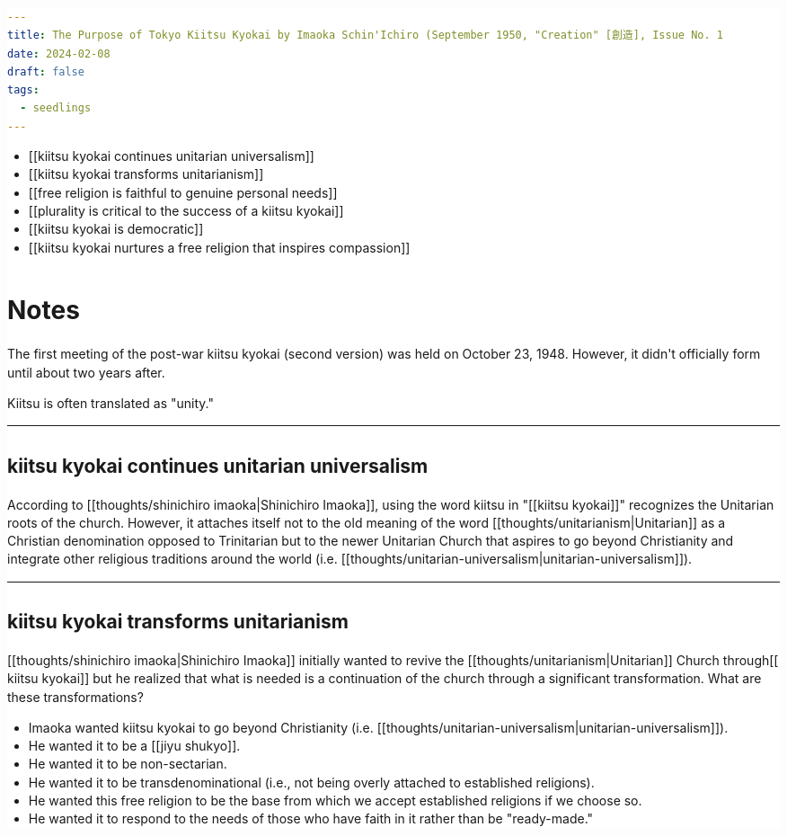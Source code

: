 ```yaml
---
title: The Purpose of Tokyo Kiitsu Kyokai by Imaoka Schin'Ichiro (September 1950, "Creation" [創造], Issue No. 1
date: 2024-02-08
draft: false
tags:
  - seedlings
---
```

- [[kiitsu kyokai continues unitarian universalism]]
- [[kiitsu kyokai transforms unitarianism]]
- [[free religion is faithful to genuine personal needs]]
- [[plurality is critical to the success of a kiitsu kyokai]]
- [[kiitsu kyokai is democratic]]
- [[kiitsu kyokai nurtures a free religion that inspires compassion]]

# Notes

The first meeting of the post-war kiitsu kyokai (second version) was held on October 23, 1948. However, it didn't officially form until about two years after.

Kiitsu is often translated as "unity."

***
## kiitsu kyokai continues unitarian universalism

According to [[thoughts/shinichiro imaoka|Shinichiro Imaoka]], using the word kiitsu in "[[kiitsu kyokai]]" recognizes the Unitarian roots of the church. However, it attaches itself not to the old meaning of the word [[thoughts/unitarianism|Unitarian]] as a Christian denomination opposed to Trinitarian but to the newer Unitarian Church that aspires to go beyond Christianity and integrate other religious traditions around the world (i.e. [[thoughts/unitarian-universalism|unitarian-universalism]]).

***
## kiitsu kyokai transforms unitarianism

[[thoughts/shinichiro imaoka|Shinichiro Imaoka]] initially wanted to revive the [[thoughts/unitarianism|Unitarian]] Church through[[ kiitsu kyokai]] but he realized that what is needed is a continuation of the church through a significant transformation. What are these transformations?

- Imaoka wanted kiitsu kyokai to go beyond Christianity (i.e. [[thoughts/unitarian-universalism|unitarian-universalism]]).
- He wanted it to be a [[jiyu shukyo]].
- He wanted it to be non-sectarian.
- He wanted it to be transdenominational (i.e., not being overly attached to established religions).
- He wanted this free religion to be the base from which we accept established religions if we choose so.
- He wanted it to respond to the needs of those who have faith in it rather than be "ready-made."
